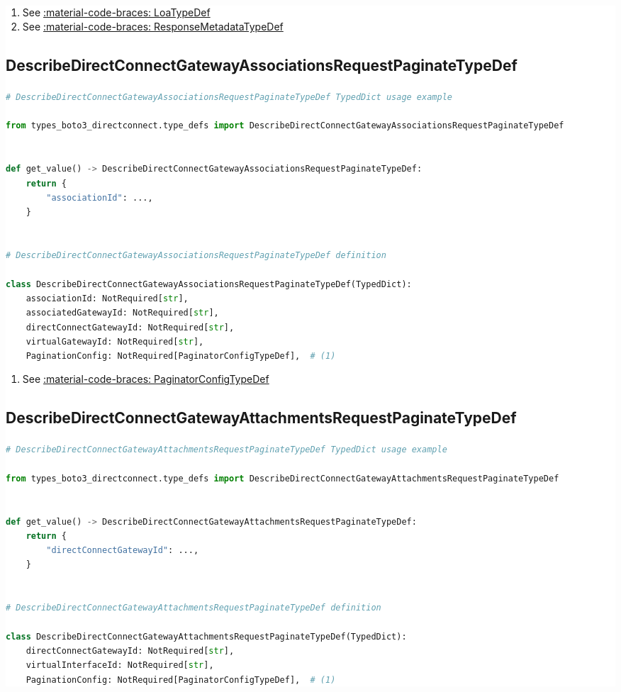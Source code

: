 1. See [:material-code-braces: LoaTypeDef](./type_defs.md#loatypedef)
2. See [:material-code-braces: ResponseMetadataTypeDef](./type_defs.md#responsemetadatatypedef)

## DescribeDirectConnectGatewayAssociationsRequestPaginateTypeDef

```python
# DescribeDirectConnectGatewayAssociationsRequestPaginateTypeDef TypedDict usage example

from types_boto3_directconnect.type_defs import DescribeDirectConnectGatewayAssociationsRequestPaginateTypeDef


def get_value() -> DescribeDirectConnectGatewayAssociationsRequestPaginateTypeDef:
    return {
        "associationId": ...,
    }


# DescribeDirectConnectGatewayAssociationsRequestPaginateTypeDef definition

class DescribeDirectConnectGatewayAssociationsRequestPaginateTypeDef(TypedDict):
    associationId: NotRequired[str],
    associatedGatewayId: NotRequired[str],
    directConnectGatewayId: NotRequired[str],
    virtualGatewayId: NotRequired[str],
    PaginationConfig: NotRequired[PaginatorConfigTypeDef],  # (1)
```

1. See [:material-code-braces: PaginatorConfigTypeDef](./type_defs.md#paginatorconfigtypedef)

## DescribeDirectConnectGatewayAttachmentsRequestPaginateTypeDef

```python
# DescribeDirectConnectGatewayAttachmentsRequestPaginateTypeDef TypedDict usage example

from types_boto3_directconnect.type_defs import DescribeDirectConnectGatewayAttachmentsRequestPaginateTypeDef


def get_value() -> DescribeDirectConnectGatewayAttachmentsRequestPaginateTypeDef:
    return {
        "directConnectGatewayId": ...,
    }


# DescribeDirectConnectGatewayAttachmentsRequestPaginateTypeDef definition

class DescribeDirectConnectGatewayAttachmentsRequestPaginateTypeDef(TypedDict):
    directConnectGatewayId: NotRequired[str],
    virtualInterfaceId: NotRequired[str],
    PaginationConfig: NotRequired[PaginatorConfigTypeDef],  # (1)
```
